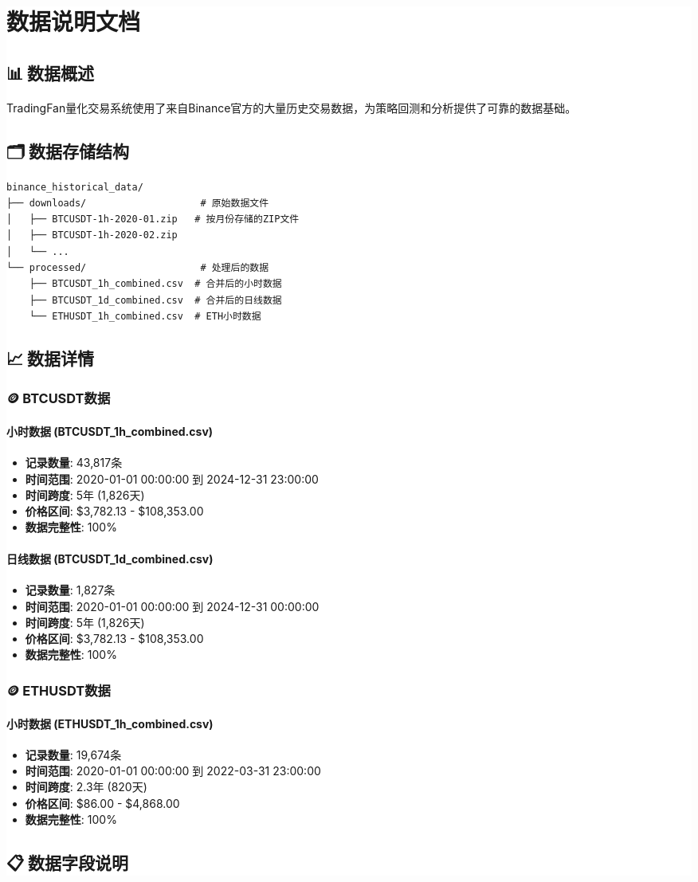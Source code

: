 # 数据说明文档

## 📊 数据概述

TradingFan量化交易系统使用了来自Binance官方的大量历史交易数据，为策略回测和分析提供了可靠的数据基础。

## 🗂️ 数据存储结构

```
binance_historical_data/
├── downloads/                    # 原始数据文件
│   ├── BTCUSDT-1h-2020-01.zip   # 按月份存储的ZIP文件
│   ├── BTCUSDT-1h-2020-02.zip
│   └── ...
└── processed/                    # 处理后的数据
    ├── BTCUSDT_1h_combined.csv  # 合并后的小时数据
    ├── BTCUSDT_1d_combined.csv  # 合并后的日线数据
    └── ETHUSDT_1h_combined.csv  # ETH小时数据
```

## 📈 数据详情

### 🪙 BTCUSDT数据

#### 小时数据 (BTCUSDT_1h_combined.csv)
- **记录数量**: 43,817条
- **时间范围**: 2020-01-01 00:00:00 到 2024-12-31 23:00:00
- **时间跨度**: 5年 (1,826天)
- **价格区间**: $3,782.13 - $108,353.00
- **数据完整性**: 100%

#### 日线数据 (BTCUSDT_1d_combined.csv)
- **记录数量**: 1,827条
- **时间范围**: 2020-01-01 00:00:00 到 2024-12-31 00:00:00
- **时间跨度**: 5年 (1,826天)
- **价格区间**: $3,782.13 - $108,353.00
- **数据完整性**: 100%

### 🪙 ETHUSDT数据

#### 小时数据 (ETHUSDT_1h_combined.csv)
- **记录数量**: 19,674条
- **时间范围**: 2020-01-01 00:00:00 到 2022-03-31 23:00:00
- **时间跨度**: 2.3年 (820天)
- **价格区间**: $86.00 - $4,868.00
- **数据完整性**: 100%

## 📋 数据字段说明
